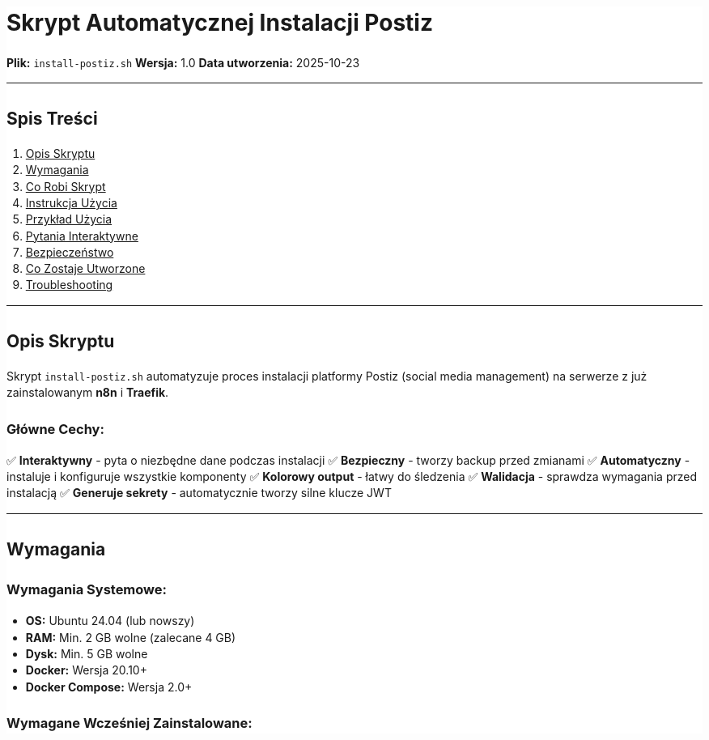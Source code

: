 # Skrypt Automatycznej Instalacji Postiz

**Plik:** `install-postiz.sh`
**Wersja:** 1.0
**Data utworzenia:** 2025-10-23

---

## Spis Treści

1. [Opis Skryptu](#opis-skryptu)
2. [Wymagania](#wymagania)
3. [Co Robi Skrypt](#co-robi-skrypt)
4. [Instrukcja Użycia](#instrukcja-uzycia)
5. [Przykład Użycia](#przyklad-uzycia)
6. [Pytania Interaktywne](#pytania-interaktywne)
7. [Bezpieczeństwo](#bezpieczenstwo)
8. [Co Zostaje Utworzone](#co-zostaje-utworzone)
9. [Troubleshooting](#troubleshooting)

---

## Opis Skryptu

Skrypt `install-postiz.sh` automatyzuje proces instalacji platformy Postiz (social media management) na serwerze z już zainstalowanym **n8n** i **Traefik**.

### Główne Cechy:

✅ **Interaktywny** - pyta o niezbędne dane podczas instalacji
✅ **Bezpieczny** - tworzy backup przed zmianami
✅ **Automatyczny** - instaluje i konfiguruje wszystkie komponenty
✅ **Kolorowy output** - łatwy do śledzenia
✅ **Walidacja** - sprawdza wymagania przed instalacją
✅ **Generuje sekrety** - automatycznie tworzy silne klucze JWT

---

## Wymagania

### Wymagania Systemowe:

- **OS:** Ubuntu 24.04 (lub nowszy)
- **RAM:** Min. 2 GB wolne (zalecane 4 GB)
- **Dysk:** Min. 5 GB wolne
- **Docker:** Wersja 20.10+
- **Docker Compose:** Wersja 2.0+

### Wymagane Wcześniej Zainstalowane:
